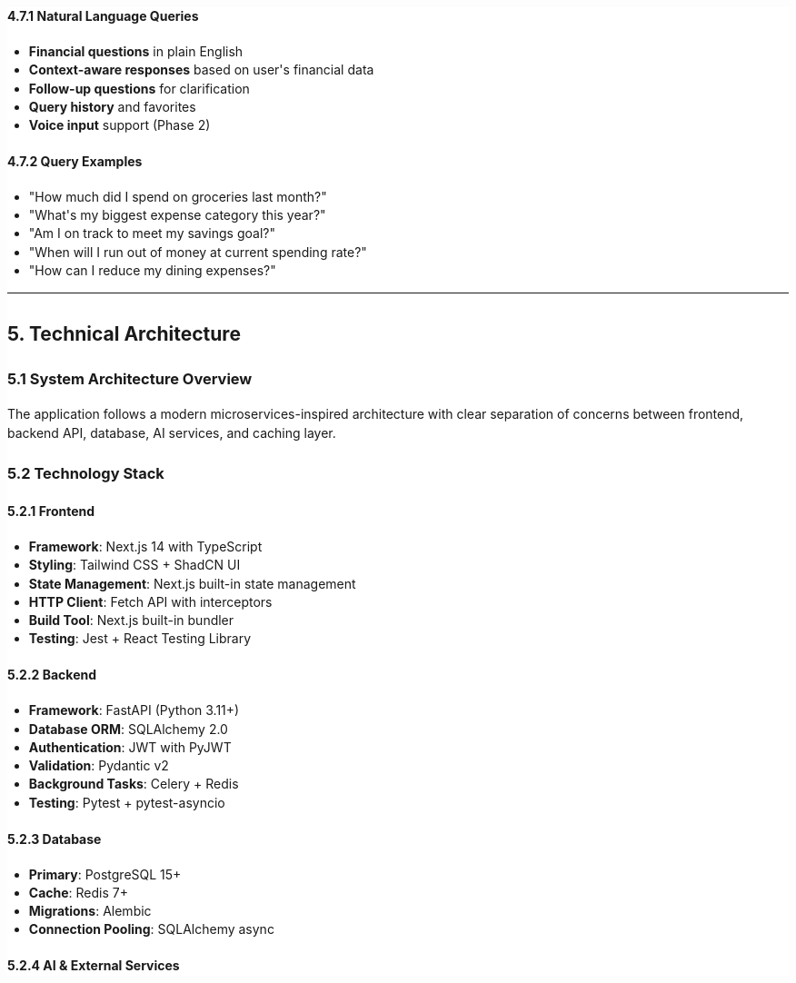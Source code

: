 #### 4.7.1 Natural Language Queries

- **Financial questions** in plain English
- **Context-aware responses** based on user's financial data
- **Follow-up questions** for clarification
- **Query history** and favorites
- **Voice input** support (Phase 2)

#### 4.7.2 Query Examples

- "How much did I spend on groceries last month?"
- "What's my biggest expense category this year?"
- "Am I on track to meet my savings goal?"
- "When will I run out of money at current spending rate?"
- "How can I reduce my dining expenses?"

---

## 5. Technical Architecture

### 5.1 System Architecture Overview

The application follows a modern microservices-inspired architecture with clear separation of concerns between frontend, backend API, database, AI services, and caching layer.

### 5.2 Technology Stack

#### 5.2.1 Frontend

- **Framework**: Next.js 14 with TypeScript
- **Styling**: Tailwind CSS + ShadCN UI
- **State Management**: Next.js built-in state management
- **HTTP Client**: Fetch API with interceptors
- **Build Tool**: Next.js built-in bundler
- **Testing**: Jest + React Testing Library

#### 5.2.2 Backend

- **Framework**: FastAPI (Python 3.11+)
- **Database ORM**: SQLAlchemy 2.0
- **Authentication**: JWT with PyJWT
- **Validation**: Pydantic v2
- **Background Tasks**: Celery + Redis
- **Testing**: Pytest + pytest-asyncio

#### 5.2.3 Database

- **Primary**: PostgreSQL 15+
- **Cache**: Redis 7+
- **Migrations**: Alembic
- **Connection Pooling**: SQLAlchemy async

#### 5.2.4 AI & External Services
